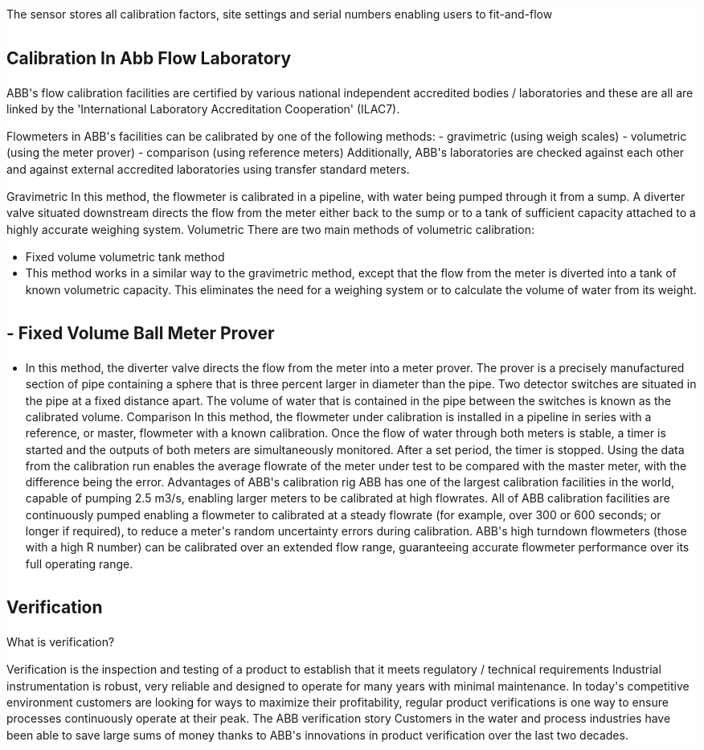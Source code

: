 The sensor stores all calibration factors, site settings and serial numbers enabling users to fit-and-flow

## Calibration In Abb Flow Laboratory

ABB's flow calibration facilities are certified by various national independent accredited bodies / laboratories and these are all are linked by the 'International Laboratory Accreditation Cooperation' (ILAC7).

Flowmeters in ABB's facilities can be calibrated by one of the following methods: - gravimetric (using weigh scales) - volumetric (using the meter prover) - comparison (using reference meters)
Additionally, ABB's laboratories are checked against each other and against external accredited laboratories using transfer standard meters.

Gravimetric In this method, the flowmeter is calibrated in a pipeline, with water being pumped through it from a sump. A diverter valve situated downstream directs the flow from the meter either back to the sump or to a tank of sufficient capacity attached to a highly accurate weighing system. Volumetric There are two main methods of volumetric calibration:

- Fixed volume volumetric tank method
 - This method works in a similar way to the gravimetric 
method, except that the flow from the meter is diverted into a tank of known volumetric capacity. This eliminates the need for a weighing system or to calculate the volume of water from its weight.

## - Fixed Volume Ball Meter Prover

 - In this method, the diverter valve directs the flow from 
the meter into a meter prover. The prover is a precisely manufactured section of pipe containing a sphere that is three percent larger in diameter than the pipe. Two detector switches are situated in the pipe at a fixed distance apart. The volume of water that is contained in the pipe between the switches is known as the calibrated volume.
Comparison In this method, the flowmeter under calibration is installed in a pipeline in series with a reference, or master, flowmeter with a known calibration. Once the flow of water through both meters is stable, a timer is started and the outputs of both meters are simultaneously monitored. After a set period, the timer is stopped. Using the data from the calibration run enables the average flowrate of the meter under test to be compared with the master meter, with the difference being the error. Advantages of ABB's calibration rig ABB has one of the largest calibration facilities in the world, capable of pumping 2.5 m3/s, enabling larger meters to be calibrated at high flowrates. All of ABB calibration facilities are continuously pumped enabling a flowmeter to calibrated at a steady flowrate (for example, over 300 or 600 seconds; or longer if required), to reduce a meter's random uncertainty errors during calibration. ABB's high turndown flowmeters (those with a high R number) can be calibrated over an extended flow range, guaranteeing accurate flowmeter performance over its full operating range.

## Verification

What is verification?

Verification is the inspection and testing of a product to establish that it meets regulatory / technical requirements Industrial instrumentation is robust, very reliable and designed to operate for many years with minimal maintenance. In today's competitive environment customers are looking for ways to maximize their profitability, regular product verifications is one way to ensure processes continuously operate at their peak. The ABB verification story Customers in the water and process industries have been able to save large sums of money thanks to ABB's innovations in product verification over the last two decades.
